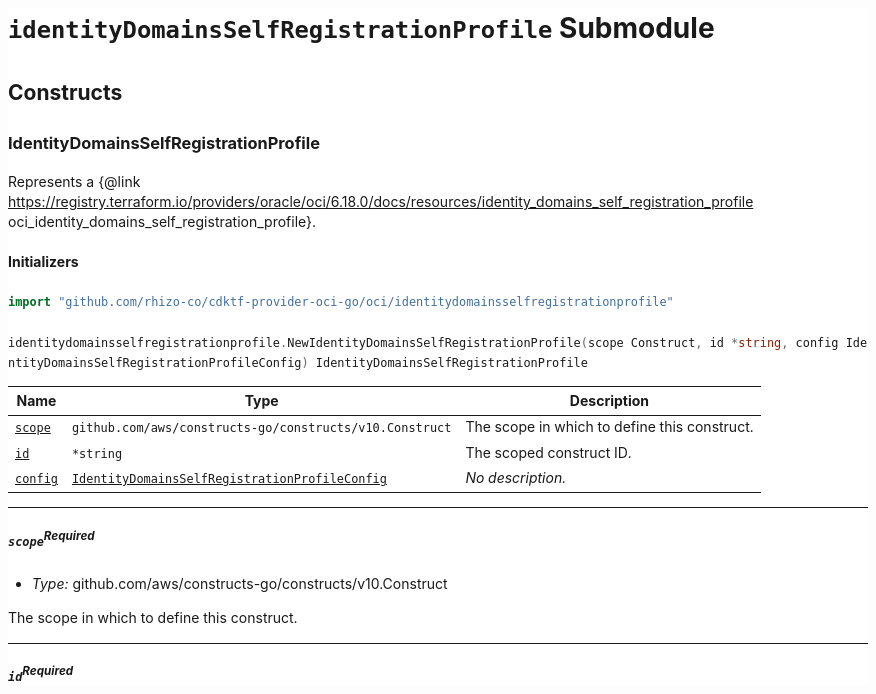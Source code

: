 # `identityDomainsSelfRegistrationProfile` Submodule <a name="`identityDomainsSelfRegistrationProfile` Submodule" id="rhizo-co-terraform-provider-oci.identityDomainsSelfRegistrationProfile"></a>

## Constructs <a name="Constructs" id="Constructs"></a>

### IdentityDomainsSelfRegistrationProfile <a name="IdentityDomainsSelfRegistrationProfile" id="rhizo-co-terraform-provider-oci.identityDomainsSelfRegistrationProfile.IdentityDomainsSelfRegistrationProfile"></a>

Represents a {@link https://registry.terraform.io/providers/oracle/oci/6.18.0/docs/resources/identity_domains_self_registration_profile oci_identity_domains_self_registration_profile}.

#### Initializers <a name="Initializers" id="rhizo-co-terraform-provider-oci.identityDomainsSelfRegistrationProfile.IdentityDomainsSelfRegistrationProfile.Initializer"></a>

```go
import "github.com/rhizo-co/cdktf-provider-oci-go/oci/identitydomainsselfregistrationprofile"

identitydomainsselfregistrationprofile.NewIdentityDomainsSelfRegistrationProfile(scope Construct, id *string, config IdentityDomainsSelfRegistrationProfileConfig) IdentityDomainsSelfRegistrationProfile
```

| **Name** | **Type** | **Description** |
| --- | --- | --- |
| <code><a href="#rhizo-co-terraform-provider-oci.identityDomainsSelfRegistrationProfile.IdentityDomainsSelfRegistrationProfile.Initializer.parameter.scope">scope</a></code> | <code>github.com/aws/constructs-go/constructs/v10.Construct</code> | The scope in which to define this construct. |
| <code><a href="#rhizo-co-terraform-provider-oci.identityDomainsSelfRegistrationProfile.IdentityDomainsSelfRegistrationProfile.Initializer.parameter.id">id</a></code> | <code>*string</code> | The scoped construct ID. |
| <code><a href="#rhizo-co-terraform-provider-oci.identityDomainsSelfRegistrationProfile.IdentityDomainsSelfRegistrationProfile.Initializer.parameter.config">config</a></code> | <code><a href="#rhizo-co-terraform-provider-oci.identityDomainsSelfRegistrationProfile.IdentityDomainsSelfRegistrationProfileConfig">IdentityDomainsSelfRegistrationProfileConfig</a></code> | *No description.* |

---

##### `scope`<sup>Required</sup> <a name="scope" id="rhizo-co-terraform-provider-oci.identityDomainsSelfRegistrationProfile.IdentityDomainsSelfRegistrationProfile.Initializer.parameter.scope"></a>

- *Type:* github.com/aws/constructs-go/constructs/v10.Construct

The scope in which to define this construct.

---

##### `id`<sup>Required</sup> <a name="id" id="rhizo-co-terraform-provider-oci.identityDomainsSelfRegistrationProfile.IdentityDomainsSelfRegistrationProfile.Initializer.parameter.id"></a>
